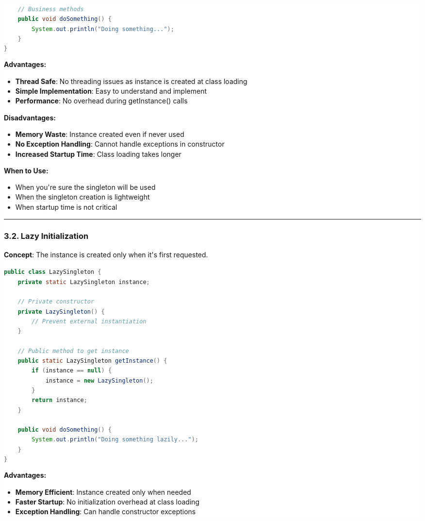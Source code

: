 ```java
    // Business methods
    public void doSomething() {
        System.out.println("Doing something...");
    }
}
```

**Advantages:**
- **Thread Safe**: No threading issues as instance is created at class loading
- **Simple Implementation**: Easy to understand and implement
- **Performance**: No overhead during getInstance() calls

**Disadvantages:**
- **Memory Waste**: Instance created even if never used
- **No Exception Handling**: Cannot handle exceptions in constructor
- **Increased Startup Time**: Class loading takes longer

**When to Use:**
- When you're sure the singleton will be used
- When the singleton creation is lightweight
- When startup time is not critical

---

### 3.2. Lazy Initialization

**Concept**: The instance is created only when it's first requested.

```java
public class LazySingleton {
    private static LazySingleton instance;
    
    // Private constructor
    private LazySingleton() {
        // Prevent external instantiation
    }
    
    // Public method to get instance
    public static LazySingleton getInstance() {
        if (instance == null) {
            instance = new LazySingleton();
        }
        return instance;
    }
    
    public void doSomething() {
        System.out.println("Doing something lazily...");
    }
}
```

**Advantages:**
- **Memory Efficient**: Instance created only when needed
- **Faster Startup**: No initialization overhead at class loading
- **Exception Handling**: Can handle constructor exceptions

